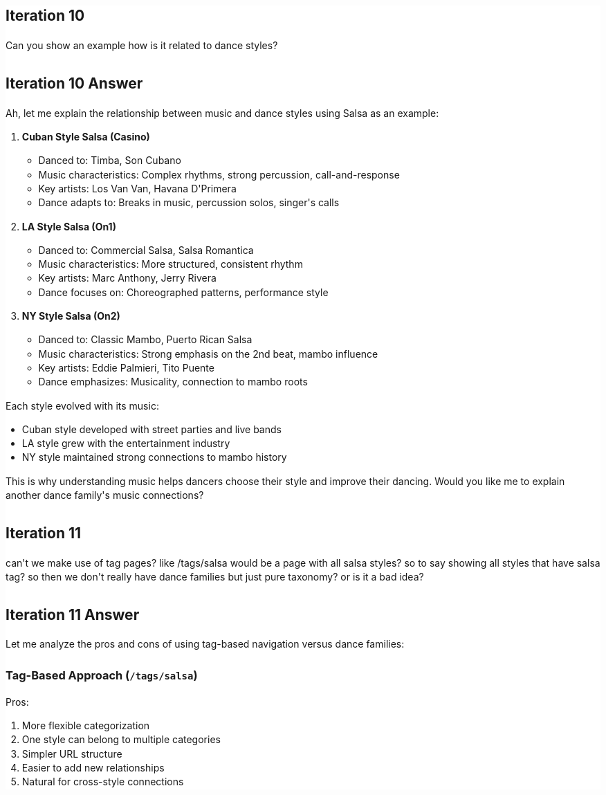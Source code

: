 ## Iteration 10

Can you show an example how is it related to dance styles?

## Iteration 10 Answer

Ah, let me explain the relationship between music and dance styles using Salsa as an example:

1. **Cuban Style Salsa (Casino)**

   - Danced to: Timba, Son Cubano
   - Music characteristics: Complex rhythms, strong percussion, call-and-response
   - Key artists: Los Van Van, Havana D'Primera
   - Dance adapts to: Breaks in music, percussion solos, singer's calls

2. **LA Style Salsa (On1)**

   - Danced to: Commercial Salsa, Salsa Romantica
   - Music characteristics: More structured, consistent rhythm
   - Key artists: Marc Anthony, Jerry Rivera
   - Dance focuses on: Choreographed patterns, performance style

3. **NY Style Salsa (On2)**
   - Danced to: Classic Mambo, Puerto Rican Salsa
   - Music characteristics: Strong emphasis on the 2nd beat, mambo influence
   - Key artists: Eddie Palmieri, Tito Puente
   - Dance emphasizes: Musicality, connection to mambo roots

Each style evolved with its music:

- Cuban style developed with street parties and live bands
- LA style grew with the entertainment industry
- NY style maintained strong connections to mambo history

This is why understanding music helps dancers choose their style and improve their dancing. Would you like me to explain another dance family's music connections?

## Iteration 11

can't we make use of tag pages? like /tags/salsa would be a page with all salsa styles? so to say showing all styles that have salsa tag? so then we don't really have dance families but just pure taxonomy? or is it a bad idea?

## Iteration 11 Answer

Let me analyze the pros and cons of using tag-based navigation versus dance families:

### Tag-Based Approach (`/tags/salsa`)

Pros:

1. More flexible categorization
2. One style can belong to multiple categories
3. Simpler URL structure
4. Easier to add new relationships
5. Natural for cross-style connections
